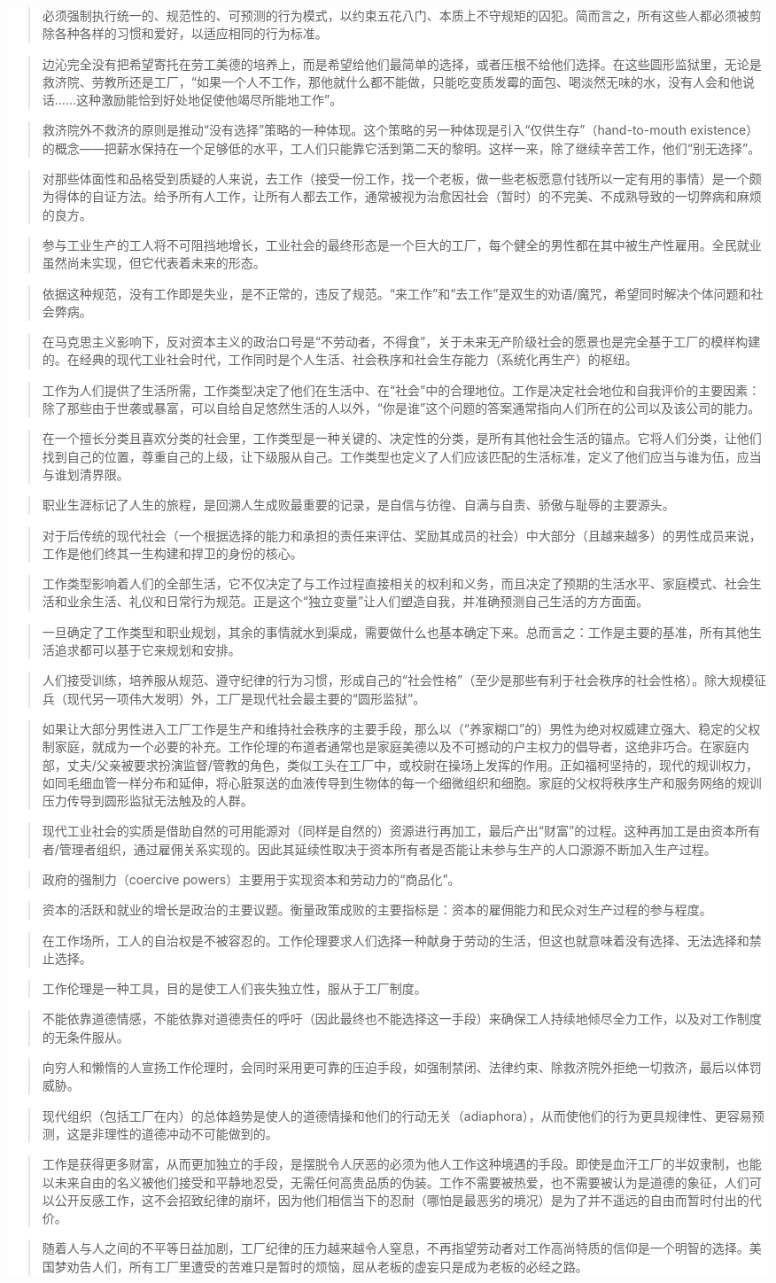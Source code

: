 > 必须强制执行统一的、规范性的、可预测的行为模式，以约束五花八门、本质上不守规矩的囚犯。简而言之，所有这些人都必须被剪除各种各样的习惯和爱好，以适应相同的行为标准。

> 边沁完全没有把希望寄托在劳工美德的培养上，而是希望给他们最简单的选择，或者压根不给他们选择。在这些圆形监狱里，无论是救济院、劳教所还是工厂，“如果一个人不工作，那他就什么都不能做，只能吃变质发霉的面包、喝淡然无味的水，没有人会和他说话……这种激励能恰到好处地促使他竭尽所能地工作”。

> 救济院外不救济的原则是推动“没有选择”策略的一种体现。这个策略的另一种体现是引入“仅供生存”（hand-to-mouth existence）的概念——把薪水保持在一个足够低的水平，工人们只能靠它活到第二天的黎明。这样一来，除了继续辛苦工作，他们“别无选择”。

> 对那些体面性和品格受到质疑的人来说，去工作（接受一份工作，找一个老板，做一些老板愿意付钱所以一定有用的事情）是一个颇为得体的自证方法。给予所有人工作，让所有人都去工作，通常被视为治愈因社会（暂时）的不完美、不成熟导致的一切弊病和麻烦的良方。

> 参与工业生产的工人将不可阻挡地增长，工业社会的最终形态是一个巨大的工厂，每个健全的男性都在其中被生产性雇用。全民就业虽然尚未实现，但它代表着未来的形态。

> 依据这种规范，没有工作即是失业，是不正常的，违反了规范。“来工作”和“去工作”是双生的劝语/魔咒，希望同时解决个体问题和社会弊病。

> 在马克思主义影响下，反对资本主义的政治口号是“不劳动者，不得食”，关于未来无产阶级社会的愿景也是完全基于工厂的模样构建的。在经典的现代工业社会时代，工作同时是个人生活、社会秩序和社会生存能力（系统化再生产）的枢纽。

> 工作为人们提供了生活所需，工作类型决定了他们在生活中、在“社会”中的合理地位。工作是决定社会地位和自我评价的主要因素：除了那些由于世袭或暴富，可以自给自足悠然生活的人以外，“你是谁”这个问题的答案通常指向人们所在的公司以及该公司的能力。

> 在一个擅长分类且喜欢分类的社会里，工作类型是一种关键的、决定性的分类，是所有其他社会生活的锚点。它将人们分类，让他们找到自己的位置，尊重自己的上级，让下级服从自己。工作类型也定义了人们应该匹配的生活标准，定义了他们应当与谁为伍，应当与谁划清界限。

> 职业生涯标记了人生的旅程，是回溯人生成败最重要的记录，是自信与彷徨、自满与自责、骄傲与耻辱的主要源头。

> 对于后传统的现代社会（一个根据选择的能力和承担的责任来评估、奖励其成员的社会）中大部分（且越来越多）的男性成员来说，工作是他们终其一生构建和捍卫的身份的核心。

> 工作类型影响着人们的全部生活，它不仅决定了与工作过程直接相关的权利和义务，而且决定了预期的生活水平、家庭模式、社会生活和业余生活、礼仪和日常行为规范。正是这个“独立变量”让人们塑造自我，并准确预测自己生活的方方面面。

> 一旦确定了工作类型和职业规划，其余的事情就水到渠成，需要做什么也基本确定下来。总而言之：工作是主要的基准，所有其他生活追求都可以基于它来规划和安排。

> 人们接受训练，培养服从规范、遵守纪律的行为习惯，形成自己的“社会性格”（至少是那些有利于社会秩序的社会性格）。除大规模征兵（现代另一项伟大发明）外，工厂是现代社会最主要的“圆形监狱”。

> 如果让大部分男性进入工厂工作是生产和维持社会秩序的主要手段，那么以（“养家糊口”的）男性为绝对权威建立强大、稳定的父权制家庭，就成为一个必要的补充。工作伦理的布道者通常也是家庭美德以及不可撼动的户主权力的倡导者，这绝非巧合。在家庭内部，丈夫/父亲被要求扮演监督/管教的角色，类似工头在工厂中，或校尉在操场上发挥的作用。正如福柯坚持的，现代的规训权力，如同毛细血管一样分布和延伸，将心脏泵送的血液传导到生物体的每一个细微组织和细胞。家庭的父权将秩序生产和服务网络的规训压力传导到圆形监狱无法触及的人群。

> 现代工业社会的实质是借助自然的可用能源对（同样是自然的）资源进行再加工，最后产出“财富”的过程。这种再加工是由资本所有者/管理者组织，通过雇佣关系实现的。因此其延续性取决于资本所有者是否能让未参与生产的人口源源不断加入生产过程。

> 政府的强制力（coercive powers）主要用于实现资本和劳动力的“商品化”。

> 资本的活跃和就业的增长是政治的主要议题。衡量政策成败的主要指标是：资本的雇佣能力和民众对生产过程的参与程度。

> 在工作场所，工人的自治权是不被容忍的。工作伦理要求人们选择一种献身于劳动的生活，但这也就意味着没有选择、无法选择和禁止选择。

> 工作伦理是一种工具，目的是使工人们丧失独立性，服从于工厂制度。

> 不能依靠道德情感，不能依靠对道德责任的呼吁（因此最终也不能选择这一手段）来确保工人持续地倾尽全力工作，以及对工作制度的无条件服从。

> 向穷人和懒惰的人宣扬工作伦理时，会同时采用更可靠的压迫手段，如强制禁闭、法律约束、除救济院外拒绝一切救济，最后以体罚威胁。

> 现代组织（包括工厂在内）的总体趋势是使人的道德情操和他们的行动无关（adiaphora），从而使他们的行为更具规律性、更容易预测，这是非理性的道德冲动不可能做到的。

> 工作是获得更多财富，从而更加独立的手段，是摆脱令人厌恶的必须为他人工作这种境遇的手段。即使是血汗工厂的半奴隶制，也能以未来自由的名义被他们接受和平静地忍受，无需任何高贵品质的伪装。工作不需要被热爱，也不需要被认为是道德的象征，人们可以公开反感工作，这不会招致纪律的崩坏，因为他们相信当下的忍耐（哪怕是最恶劣的境况）是为了并不遥远的自由而暂时付出的代价。

> 随着人与人之间的不平等日益加剧，工厂纪律的压力越来越令人窒息，不再指望劳动者对工作高尚特质的信仰是一个明智的选择。美国梦劝告人们，所有工厂里遭受的苦难只是暂时的烦恼，屈从老板的虚妄只是成为老板的必经之路。

